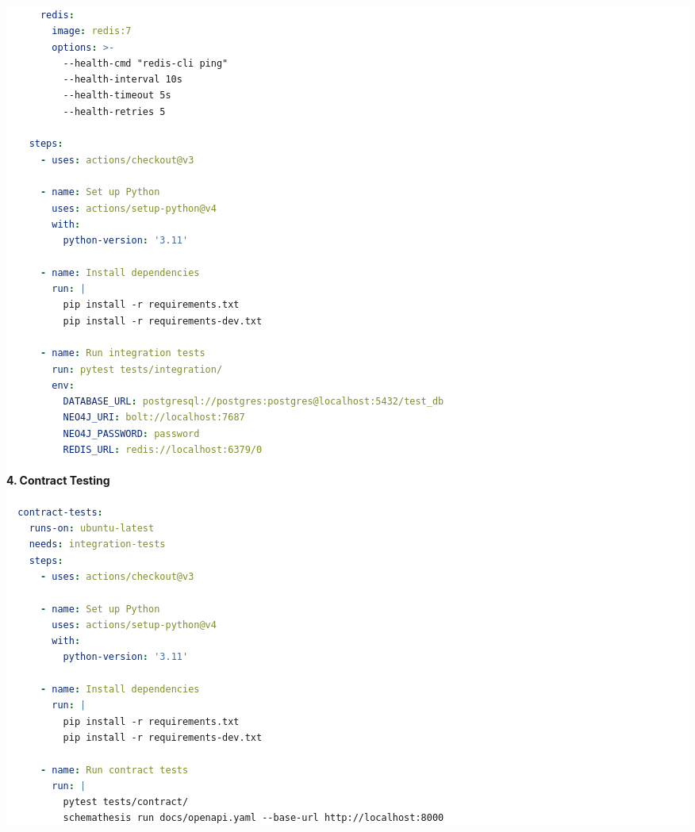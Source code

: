 ```yaml
      redis:
        image: redis:7
        options: >-
          --health-cmd "redis-cli ping"
          --health-interval 10s
          --health-timeout 5s
          --health-retries 5

    steps:
      - uses: actions/checkout@v3

      - name: Set up Python
        uses: actions/setup-python@v4
        with:
          python-version: '3.11'

      - name: Install dependencies
        run: |
          pip install -r requirements.txt
          pip install -r requirements-dev.txt

      - name: Run integration tests
        run: pytest tests/integration/
        env:
          DATABASE_URL: postgresql://postgres:postgres@localhost:5432/test_db
          NEO4J_URI: bolt://localhost:7687
          NEO4J_PASSWORD: password
          REDIS_URL: redis://localhost:6379/0
```

#### 4. Contract Testing

```yaml
  contract-tests:
    runs-on: ubuntu-latest
    needs: integration-tests
    steps:
      - uses: actions/checkout@v3

      - name: Set up Python
        uses: actions/setup-python@v4
        with:
          python-version: '3.11'

      - name: Install dependencies
        run: |
          pip install -r requirements.txt
          pip install -r requirements-dev.txt

      - name: Run contract tests
        run: |
          pytest tests/contract/
          schemathesis run docs/openapi.yaml --base-url http://localhost:8000
```
